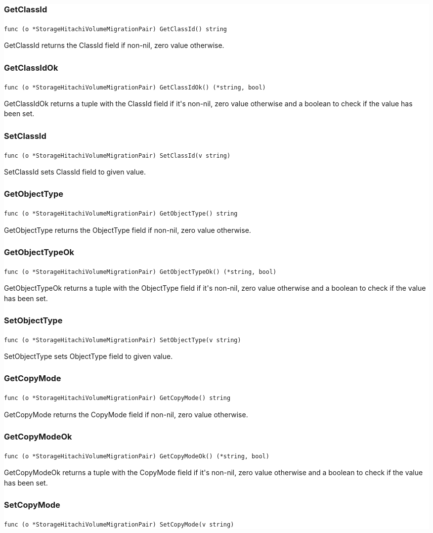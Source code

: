 ### GetClassId

`func (o *StorageHitachiVolumeMigrationPair) GetClassId() string`

GetClassId returns the ClassId field if non-nil, zero value otherwise.

### GetClassIdOk

`func (o *StorageHitachiVolumeMigrationPair) GetClassIdOk() (*string, bool)`

GetClassIdOk returns a tuple with the ClassId field if it's non-nil, zero value otherwise
and a boolean to check if the value has been set.

### SetClassId

`func (o *StorageHitachiVolumeMigrationPair) SetClassId(v string)`

SetClassId sets ClassId field to given value.


### GetObjectType

`func (o *StorageHitachiVolumeMigrationPair) GetObjectType() string`

GetObjectType returns the ObjectType field if non-nil, zero value otherwise.

### GetObjectTypeOk

`func (o *StorageHitachiVolumeMigrationPair) GetObjectTypeOk() (*string, bool)`

GetObjectTypeOk returns a tuple with the ObjectType field if it's non-nil, zero value otherwise
and a boolean to check if the value has been set.

### SetObjectType

`func (o *StorageHitachiVolumeMigrationPair) SetObjectType(v string)`

SetObjectType sets ObjectType field to given value.


### GetCopyMode

`func (o *StorageHitachiVolumeMigrationPair) GetCopyMode() string`

GetCopyMode returns the CopyMode field if non-nil, zero value otherwise.

### GetCopyModeOk

`func (o *StorageHitachiVolumeMigrationPair) GetCopyModeOk() (*string, bool)`

GetCopyModeOk returns a tuple with the CopyMode field if it's non-nil, zero value otherwise
and a boolean to check if the value has been set.

### SetCopyMode

`func (o *StorageHitachiVolumeMigrationPair) SetCopyMode(v string)`
